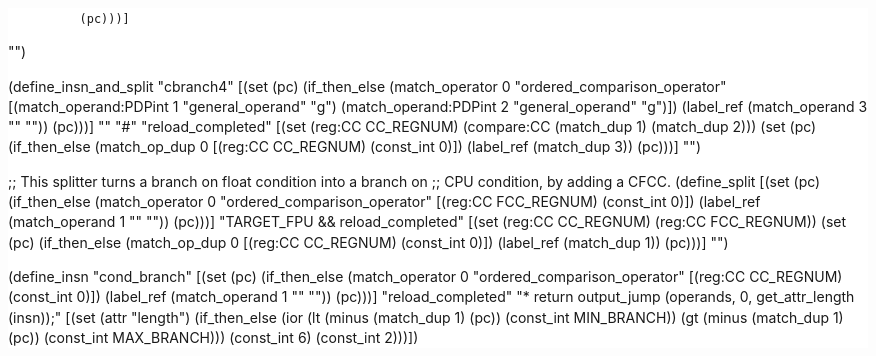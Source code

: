		      (pc)))]
  "")

(define_insn_and_split "cbranch<mode>4"
  [(set (pc)
	(if_then_else (match_operator 0 "ordered_comparison_operator"
		       [(match_operand:PDPint 1 "general_operand" "g")
			(match_operand:PDPint 2 "general_operand" "g")])
		      (label_ref (match_operand 3 "" ""))
		      (pc)))]
  ""
  "#"
  "reload_completed"
  [(set (reg:CC CC_REGNUM)
	(compare:CC (match_dup 1) (match_dup 2)))
   (set (pc)
	(if_then_else (match_op_dup 0
                      [(reg:CC CC_REGNUM) (const_int 0)])
		      (label_ref (match_dup 3))
		      (pc)))]
  "")

;; This splitter turns a branch on float condition into a branch on
;; CPU condition, by adding a CFCC.
(define_split
  [(set (pc)
	(if_then_else (match_operator 0 "ordered_comparison_operator"
                      [(reg:CC FCC_REGNUM) (const_int 0)])
		      (label_ref (match_operand 1 "" ""))
		      (pc)))]
  "TARGET_FPU && reload_completed"
  [(set (reg:CC CC_REGNUM) (reg:CC FCC_REGNUM))
   (set (pc)
	(if_then_else (match_op_dup 0
                      [(reg:CC CC_REGNUM) (const_int 0)])
		      (label_ref (match_dup 1))
		      (pc)))]
  "")

(define_insn "cond_branch"
  [(set (pc)
	(if_then_else (match_operator 0 "ordered_comparison_operator"
		       [(reg:CC CC_REGNUM) (const_int 0)])
		      (label_ref (match_operand 1 "" ""))
		      (pc)))]
  "reload_completed"
  "* return output_jump (operands, 0, get_attr_length (insn));"
  [(set (attr "length") (if_then_else (ior (lt (minus (match_dup 1)
						      (pc))
					       (const_int MIN_BRANCH))
					   (gt (minus (match_dup 1)
						      (pc))
					       (const_int MAX_BRANCH)))
				      (const_int 6)
				      (const_int 2)))])
